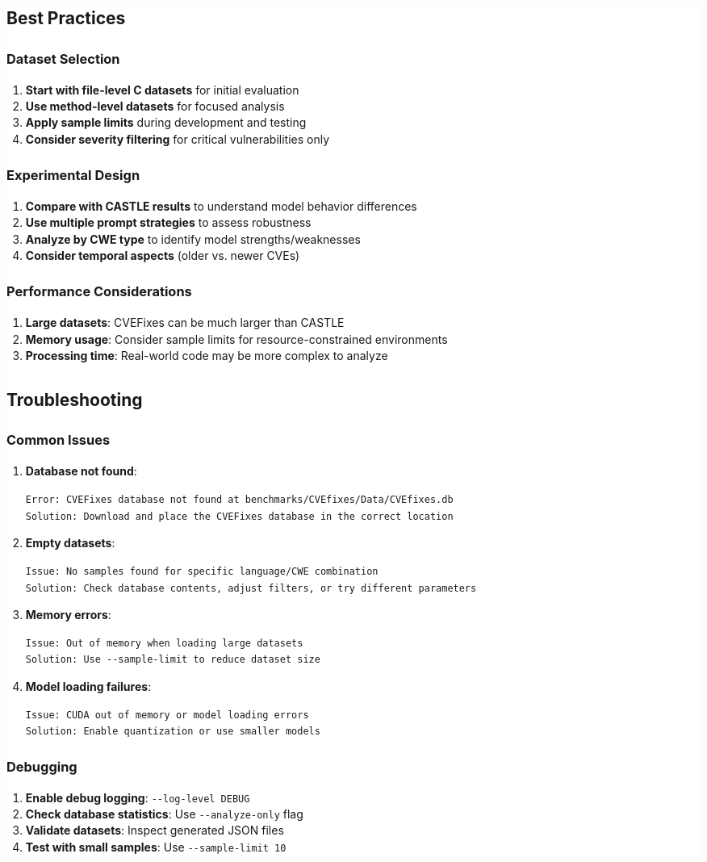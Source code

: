 ## Best Practices

### Dataset Selection

1. **Start with file-level C datasets** for initial evaluation
2. **Use method-level datasets** for focused analysis
3. **Apply sample limits** during development and testing
4. **Consider severity filtering** for critical vulnerabilities only

### Experimental Design

1. **Compare with CASTLE results** to understand model behavior differences
2. **Use multiple prompt strategies** to assess robustness
3. **Analyze by CWE type** to identify model strengths/weaknesses
4. **Consider temporal aspects** (older vs. newer CVEs)

### Performance Considerations

1. **Large datasets**: CVEFixes can be much larger than CASTLE
2. **Memory usage**: Consider sample limits for resource-constrained environments
3. **Processing time**: Real-world code may be more complex to analyze

## Troubleshooting

### Common Issues

1. **Database not found**:
   ```
   Error: CVEFixes database not found at benchmarks/CVEfixes/Data/CVEfixes.db
   Solution: Download and place the CVEFixes database in the correct location
   ```

2. **Empty datasets**:
   ```
   Issue: No samples found for specific language/CWE combination
   Solution: Check database contents, adjust filters, or try different parameters
   ```

3. **Memory errors**:
   ```
   Issue: Out of memory when loading large datasets
   Solution: Use --sample-limit to reduce dataset size
   ```

4. **Model loading failures**:
   ```
   Issue: CUDA out of memory or model loading errors
   Solution: Enable quantization or use smaller models
   ```

### Debugging

1. **Enable debug logging**: `--log-level DEBUG`
2. **Check database statistics**: Use `--analyze-only` flag
3. **Validate datasets**: Inspect generated JSON files
4. **Test with small samples**: Use `--sample-limit 10`

